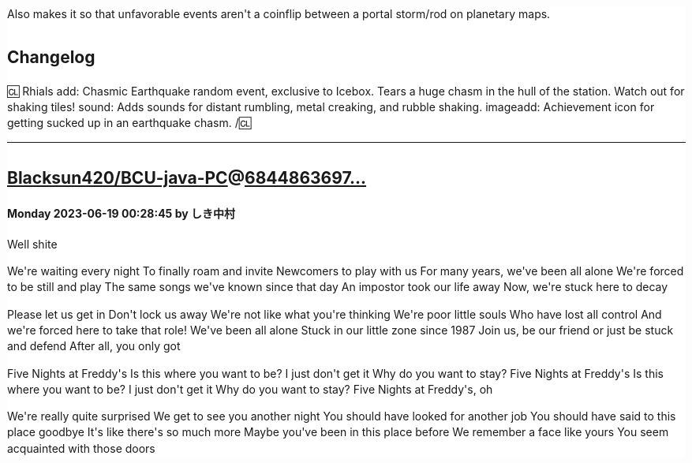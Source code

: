 Also makes it so that unfavorable events aren't a coinflip between a
portal storm/rod on planetary maps.
## Changelog
:cl: Rhials
add: Chasmic Earthquake random event, exclusive to Icebox. Tears a huge
chasm in the hull of the station. Watch out for shaking tiles!
sound: Adds sounds for distant rumbling, metal creaking, and rubble
shaking.
imageadd: Achievement icon for getting sucked up in an earthquake chasm.
/:cl:

---
## [Blacksun420/BCU-java-PC](https://github.com/Blacksun420/BCU-java-PC)@[6844863697...](https://github.com/Blacksun420/BCU-java-PC/commit/6844863697ceb3574181bac39bf000fee8a32fc3)
#### Monday 2023-06-19 00:28:45 by しき中村

Well shite

We're waiting every night
To finally roam and invite
Newcomers to play with us
For many years, we've been all alone
We're forced to be still and play
The same songs we've known since that day
An impostor took our life away
Now, we're stuck here to decay

Please let us get in
Don't lock us away
We're not like what you're thinking
We're poor little souls
Who have lost all control
And we're forced here to take that role!
We've been all alone
Stuck in our little zone since 1987
Join us, be our friend or just be stuck and defend
After all, you only got

Five Nights at Freddy's
Is this where you want to be?
I just don't get it
Why do you want to stay?
Five Nights at Freddy's
Is this where you want to be?
I just don't get it
Why do you want to stay?
Five Nights at Freddy's, oh

We're really quite surprised
We get to see you another night
You should have looked for another job
You should have said to this place goodbye
It's like there's so much more
Maybe you've been in this place before
We remember a face like yours
You seem acquainted with those doors
